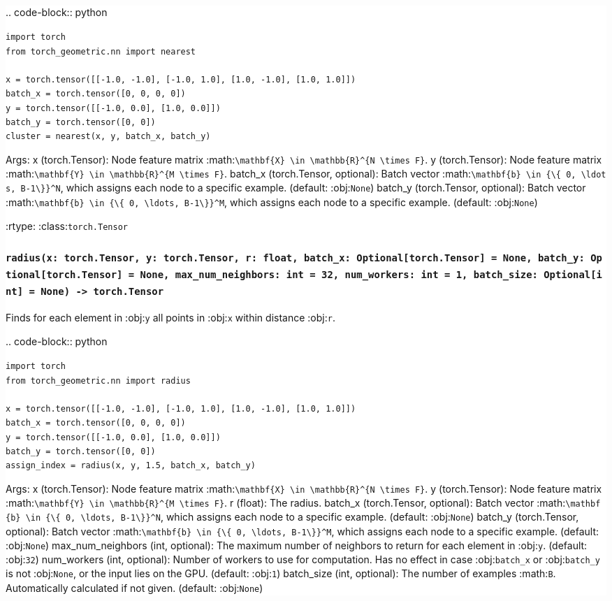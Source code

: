 .. code-block:: python

    import torch
    from torch_geometric.nn import nearest

    x = torch.tensor([[-1.0, -1.0], [-1.0, 1.0], [1.0, -1.0], [1.0, 1.0]])
    batch_x = torch.tensor([0, 0, 0, 0])
    y = torch.tensor([[-1.0, 0.0], [1.0, 0.0]])
    batch_y = torch.tensor([0, 0])
    cluster = nearest(x, y, batch_x, batch_y)

Args:
    x (torch.Tensor): Node feature matrix
        :math:`\mathbf{X} \in \mathbb{R}^{N \times F}`.
    y (torch.Tensor): Node feature matrix
        :math:`\mathbf{Y} \in \mathbb{R}^{M \times F}`.
    batch_x (torch.Tensor, optional): Batch vector
        :math:`\mathbf{b} \in {\{ 0, \ldots, B-1\}}^N`, which assigns each
        node to a specific example. (default: :obj:`None`)
    batch_y (torch.Tensor, optional): Batch vector
        :math:`\mathbf{b} \in {\{ 0, \ldots, B-1\}}^M`, which assigns each
        node to a specific example. (default: :obj:`None`)

:rtype: :class:`torch.Tensor`

### `radius(x: torch.Tensor, y: torch.Tensor, r: float, batch_x: Optional[torch.Tensor] = None, batch_y: Optional[torch.Tensor] = None, max_num_neighbors: int = 32, num_workers: int = 1, batch_size: Optional[int] = None) -> torch.Tensor`

Finds for each element in :obj:`y` all points in :obj:`x` within
distance :obj:`r`.

.. code-block:: python

    import torch
    from torch_geometric.nn import radius

    x = torch.tensor([[-1.0, -1.0], [-1.0, 1.0], [1.0, -1.0], [1.0, 1.0]])
    batch_x = torch.tensor([0, 0, 0, 0])
    y = torch.tensor([[-1.0, 0.0], [1.0, 0.0]])
    batch_y = torch.tensor([0, 0])
    assign_index = radius(x, y, 1.5, batch_x, batch_y)

Args:
    x (torch.Tensor): Node feature matrix
        :math:`\mathbf{X} \in \mathbb{R}^{N \times F}`.
    y (torch.Tensor): Node feature matrix
        :math:`\mathbf{Y} \in \mathbb{R}^{M \times F}`.
    r (float): The radius.
    batch_x (torch.Tensor, optional): Batch vector
        :math:`\mathbf{b} \in {\{ 0, \ldots, B-1\}}^N`, which assigns each
        node to a specific example. (default: :obj:`None`)
    batch_y (torch.Tensor, optional): Batch vector
        :math:`\mathbf{b} \in {\{ 0, \ldots, B-1\}}^M`, which assigns each
        node to a specific example. (default: :obj:`None`)
    max_num_neighbors (int, optional): The maximum number of neighbors to
        return for each element in :obj:`y`. (default: :obj:`32`)
    num_workers (int, optional): Number of workers to use for computation.
        Has no effect in case :obj:`batch_x` or :obj:`batch_y` is not
        :obj:`None`, or the input lies on the GPU. (default: :obj:`1`)
    batch_size (int, optional): The number of examples :math:`B`.
        Automatically calculated if not given. (default: :obj:`None`)
